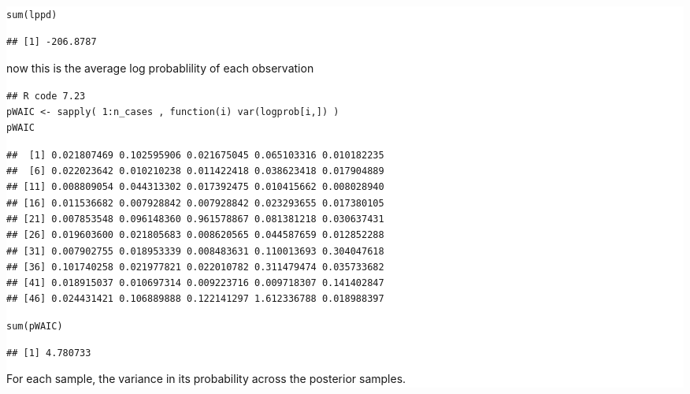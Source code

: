 ``` {.r}
sum(lppd)
```

    ## [1] -206.8787

now this is the average log probablility of each observation

``` {.r}
## R code 7.23
pWAIC <- sapply( 1:n_cases , function(i) var(logprob[i,]) )
pWAIC
```

    ##  [1] 0.021807469 0.102595906 0.021675045 0.065103316 0.010182235
    ##  [6] 0.022023642 0.010210238 0.011422418 0.038623418 0.017904889
    ## [11] 0.008809054 0.044313302 0.017392475 0.010415662 0.008028940
    ## [16] 0.011536682 0.007928842 0.007928842 0.023293655 0.017380105
    ## [21] 0.007853548 0.096148360 0.961578867 0.081381218 0.030637431
    ## [26] 0.019603600 0.021805683 0.008620565 0.044587659 0.012852288
    ## [31] 0.007902755 0.018953339 0.008483631 0.110013693 0.304047618
    ## [36] 0.101740258 0.021977821 0.022010782 0.311479474 0.035733682
    ## [41] 0.018915037 0.010697314 0.009223716 0.009718307 0.141402847
    ## [46] 0.024431421 0.106889888 0.122141297 1.612336788 0.018988397

``` {.r}
sum(pWAIC)
```

    ## [1] 4.780733

For each sample, the variance in its probability across the posterior
samples.

